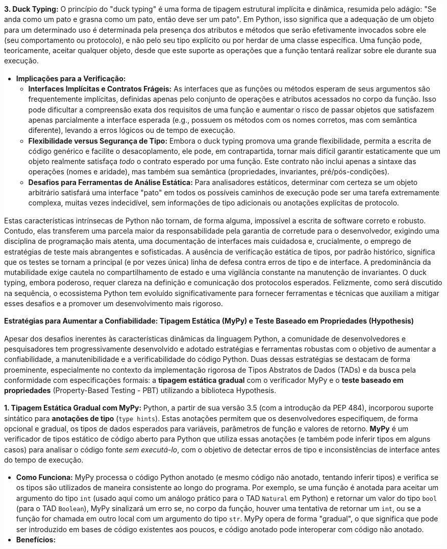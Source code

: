 **3. Duck Typing:**
O princípio do "duck typing" é uma forma de tipagem estrutural implícita e dinâmica, resumida pelo adágio: "Se anda como um pato e grasna como um pato, então deve ser um pato". Em Python, isso significa que a adequação de um objeto para um determinado uso é determinada pela presença dos atributos e métodos que serão efetivamente invocados sobre ele (seu comportamento ou protocolo), e não pelo seu tipo explícito ou por herdar de uma classe específica. Uma função pode, teoricamente, aceitar qualquer objeto, desde que este suporte as operações que a função tentará realizar sobre ele durante sua execução.
*   **Implicações para a Verificação:**
    *   **Interfaces Implícitas e Contratos Frágeis:** As interfaces que as funções ou métodos esperam de seus argumentos são frequentemente implícitas, definidas apenas pelo conjunto de operações e atributos acessados no corpo da função. Isso pode dificultar a compreensão exata dos requisitos de uma função e aumentar o risco de passar objetos que satisfazem apenas parcialmente a interface esperada (e.g., possuem os métodos com os nomes corretos, mas com semântica diferente), levando a erros lógicos ou de tempo de execução.
    *   **Flexibilidade versus Segurança de Tipo:** Embora o duck typing promova uma grande flexibilidade, permita a escrita de código genérico e facilite o desacoplamento, ele pode, em contrapartida, tornar mais difícil garantir estaticamente que um objeto realmente satisfaça *todo* o contrato esperado por uma função. Este contrato não inclui apenas a sintaxe das operações (nomes e aridade), mas também sua semântica (propriedades, invariantes, pré/pós-condições).
    *   **Desafios para Ferramentas de Análise Estática:** Para analisadores estáticos, determinar com certeza se um objeto arbitrário satisfará uma interface "pato" em todos os possíveis caminhos de execução pode ser uma tarefa extremamente complexa, muitas vezes indecidível, sem informações de tipo adicionais ou anotações explícitas de protocolo.

Estas características intrínsecas de Python não tornam, de forma alguma, impossível a escrita de software correto e robusto. Contudo, elas transferem uma parcela maior da responsabilidade pela garantia de corretude para o desenvolvedor, exigindo uma disciplina de programação mais atenta, uma documentação de interfaces mais cuidadosa e, crucialmente, o emprego de estratégias de teste mais abrangentes e sofisticadas. A ausência de verificação estática de tipos, por padrão histórico, significa que os testes se tornam a principal (e por vezes única) linha de defesa contra erros de tipo e de interface. A predominância da mutabilidade exige cautela no compartilhamento de estado e uma vigilância constante na manutenção de invariantes. O duck typing, embora poderoso, requer clareza na definição e comunicação dos protocolos esperados. Felizmente, como será discutido na sequência, o ecossistema Python tem evoluído significativamente para fornecer ferramentas e técnicas que auxiliam a mitigar esses desafios e a promover um desenvolvimento mais rigoroso.

**Estratégias para Aumentar a Confiabilidade: Tipagem Estática (MyPy) e Teste Baseado em Propriedades (Hypothesis)**

Apesar dos desafios inerentes às características dinâmicas da linguagem Python, a comunidade de desenvolvedores e pesquisadores tem progressivamente desenvolvido e adotado estratégias e ferramentas robustas com o objetivo de aumentar a confiabilidade, a manutenibilidade e a verificabilidade do código Python. Duas dessas estratégias se destacam de forma proeminente, especialmente no contexto da implementação rigorosa de Tipos Abstratos de Dados (TADs) e da busca pela conformidade com especificações formais: a **tipagem estática gradual** com o verificador MyPy e o **teste baseado em propriedades** (Property-Based Testing - PBT) utilizando a biblioteca Hypothesis.

**1. Tipagem Estática Gradual com MyPy:**
Python, a partir de sua versão 3.5 (com a introdução da PEP 484), incorporou suporte sintático para **anotações de tipo** (`type hints`). Estas anotações permitem que os desenvolvedores especifiquem, de forma opcional e gradual, os tipos de dados esperados para variáveis, parâmetros de função e valores de retorno. **MyPy** é um verificador de tipos estático de código aberto para Python que utiliza essas anotações (e também pode inferir tipos em alguns casos) para analisar o código fonte *sem executá-lo*, com o objetivo de detectar erros de tipo e inconsistências de interface antes do tempo de execução.
*   **Como Funciona:** MyPy processa o código Python anotado (e mesmo código não anotado, tentando inferir tipos) e verifica se os tipos são utilizados de maneira consistente ao longo do programa. Por exemplo, se uma função é anotada para aceitar um argumento do tipo `int` (usado aqui como um análogo prático para o TAD `Natural` em Python) e retornar um valor do tipo `bool` (para o TAD `Boolean`), MyPy sinalizará um erro se, no corpo da função, houver uma tentativa de retornar um `int`, ou se a função for chamada em outro local com um argumento do tipo `str`. MyPy opera de forma "gradual", o que significa que pode ser introduzido em bases de código existentes aos poucos, e código anotado pode interoperar com código não anotado.
*   **Benefícios:**